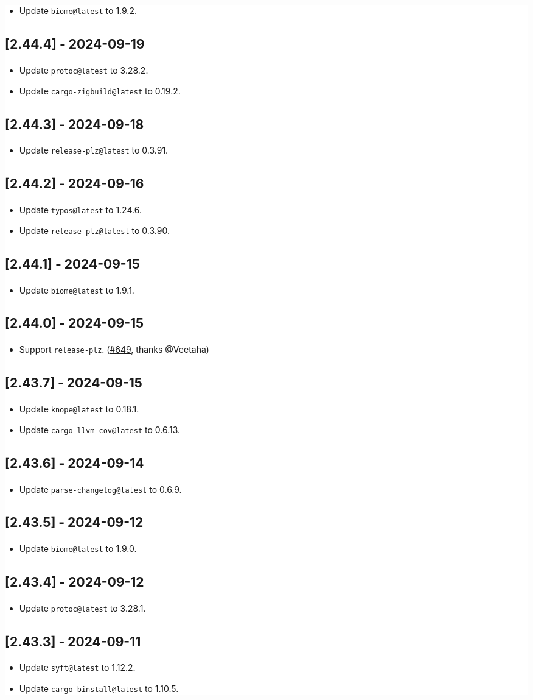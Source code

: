 - Update `biome@latest` to 1.9.2.

## [2.44.4] - 2024-09-19

- Update `protoc@latest` to 3.28.2.

- Update `cargo-zigbuild@latest` to 0.19.2.

## [2.44.3] - 2024-09-18

- Update `release-plz@latest` to 0.3.91.

## [2.44.2] - 2024-09-16

- Update `typos@latest` to 1.24.6.

- Update `release-plz@latest` to 0.3.90.

## [2.44.1] - 2024-09-15

- Update `biome@latest` to 1.9.1.

## [2.44.0] - 2024-09-15

- Support `release-plz`. ([#649](https://github.com/taiki-e/install-action/pull/649), thanks @Veetaha)

## [2.43.7] - 2024-09-15

- Update `knope@latest` to 0.18.1.

- Update `cargo-llvm-cov@latest` to 0.6.13.

## [2.43.6] - 2024-09-14

- Update `parse-changelog@latest` to 0.6.9.

## [2.43.5] - 2024-09-12

- Update `biome@latest` to 1.9.0.

## [2.43.4] - 2024-09-12

- Update `protoc@latest` to 3.28.1.

## [2.43.3] - 2024-09-11

- Update `syft@latest` to 1.12.2.

- Update `cargo-binstall@latest` to 1.10.5.
